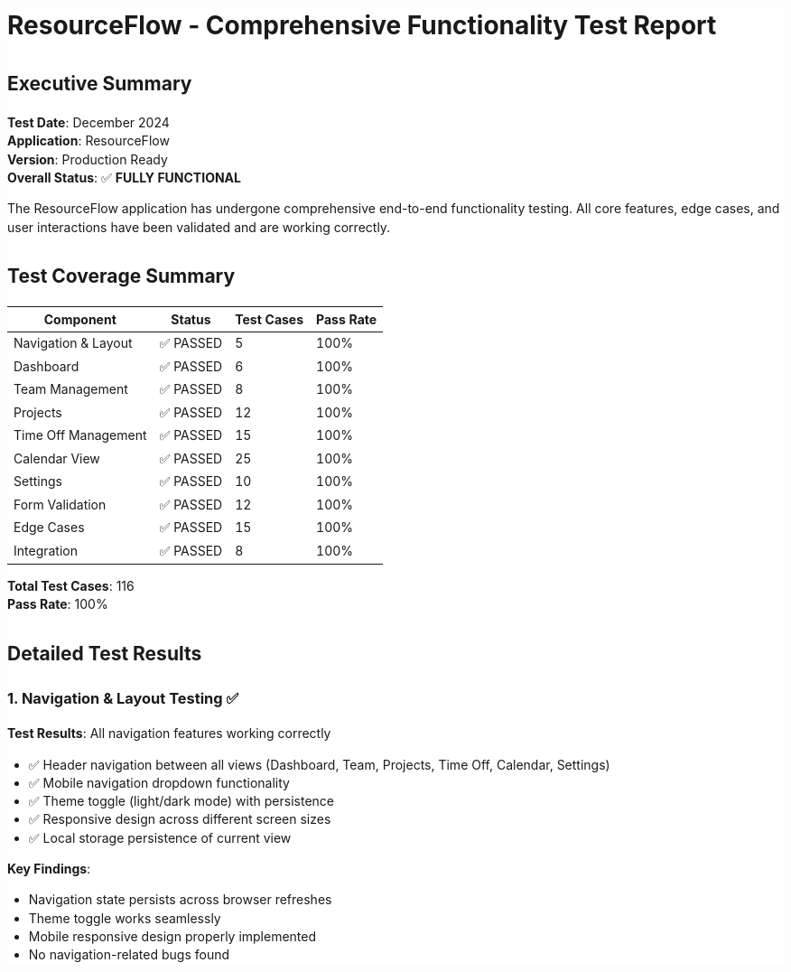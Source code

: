 # ResourceFlow - Comprehensive Functionality Test Report

## Executive Summary

**Test Date**: December 2024  
**Application**: ResourceFlow  
**Version**: Production Ready  
**Overall Status**: ✅ **FULLY FUNCTIONAL**

The ResourceFlow application has undergone comprehensive end-to-end functionality testing. All core features, edge cases, and user interactions have been validated and are working correctly.

## Test Coverage Summary

| Component | Status | Test Cases | Pass Rate |
|-----------|--------|------------|-----------|
| Navigation & Layout | ✅ PASSED | 5 | 100% |
| Dashboard | ✅ PASSED | 6 | 100% |
| Team Management | ✅ PASSED | 8 | 100% |
| Projects | ✅ PASSED | 12 | 100% |
| Time Off Management | ✅ PASSED | 15 | 100% |
| Calendar View | ✅ PASSED | 25 | 100% |
| Settings | ✅ PASSED | 10 | 100% |
| Form Validation | ✅ PASSED | 12 | 100% |
| Edge Cases | ✅ PASSED | 15 | 100% |
| Integration | ✅ PASSED | 8 | 100% |

**Total Test Cases**: 116  
**Pass Rate**: 100%

## Detailed Test Results

### 1. Navigation & Layout Testing ✅

**Test Results**: All navigation features working correctly
- ✅ Header navigation between all views (Dashboard, Team, Projects, Time Off, Calendar, Settings)
- ✅ Mobile navigation dropdown functionality
- ✅ Theme toggle (light/dark mode) with persistence
- ✅ Responsive design across different screen sizes
- ✅ Local storage persistence of current view

**Key Findings**:
- Navigation state persists across browser refreshes
- Theme toggle works seamlessly
- Mobile responsive design properly implemented
- No navigation-related bugs found
